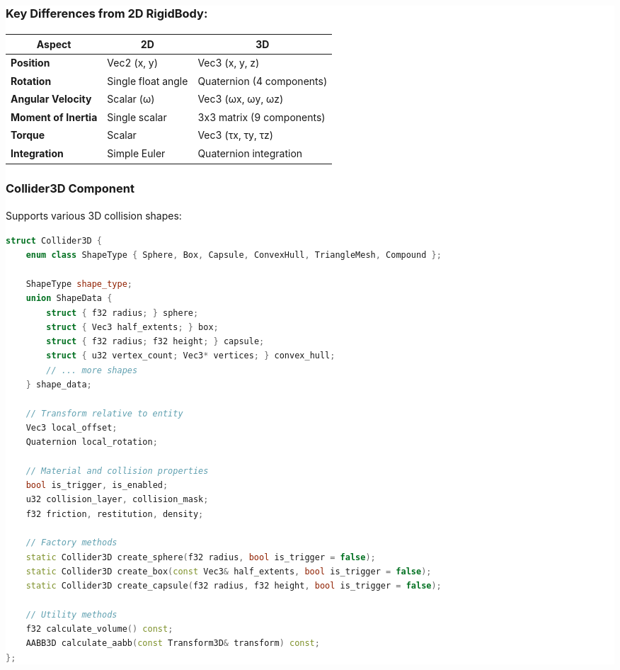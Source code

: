### Key Differences from 2D RigidBody:

| Aspect | 2D | 3D |
|--------|----|----|
| **Position** | Vec2 (x, y) | Vec3 (x, y, z) |
| **Rotation** | Single float angle | Quaternion (4 components) |
| **Angular Velocity** | Scalar (ω) | Vec3 (ωx, ωy, ωz) |
| **Moment of Inertia** | Single scalar | 3x3 matrix (9 components) |
| **Torque** | Scalar | Vec3 (τx, τy, τz) |
| **Integration** | Simple Euler | Quaternion integration |

### Collider3D Component

Supports various 3D collision shapes:

```cpp
struct Collider3D {
    enum class ShapeType { Sphere, Box, Capsule, ConvexHull, TriangleMesh, Compound };
    
    ShapeType shape_type;
    union ShapeData {
        struct { f32 radius; } sphere;
        struct { Vec3 half_extents; } box;
        struct { f32 radius; f32 height; } capsule;
        struct { u32 vertex_count; Vec3* vertices; } convex_hull;
        // ... more shapes
    } shape_data;
    
    // Transform relative to entity
    Vec3 local_offset;
    Quaternion local_rotation;
    
    // Material and collision properties
    bool is_trigger, is_enabled;
    u32 collision_layer, collision_mask;
    f32 friction, restitution, density;
    
    // Factory methods
    static Collider3D create_sphere(f32 radius, bool is_trigger = false);
    static Collider3D create_box(const Vec3& half_extents, bool is_trigger = false);
    static Collider3D create_capsule(f32 radius, f32 height, bool is_trigger = false);
    
    // Utility methods
    f32 calculate_volume() const;
    AABB3D calculate_aabb(const Transform3D& transform) const;
};
```
